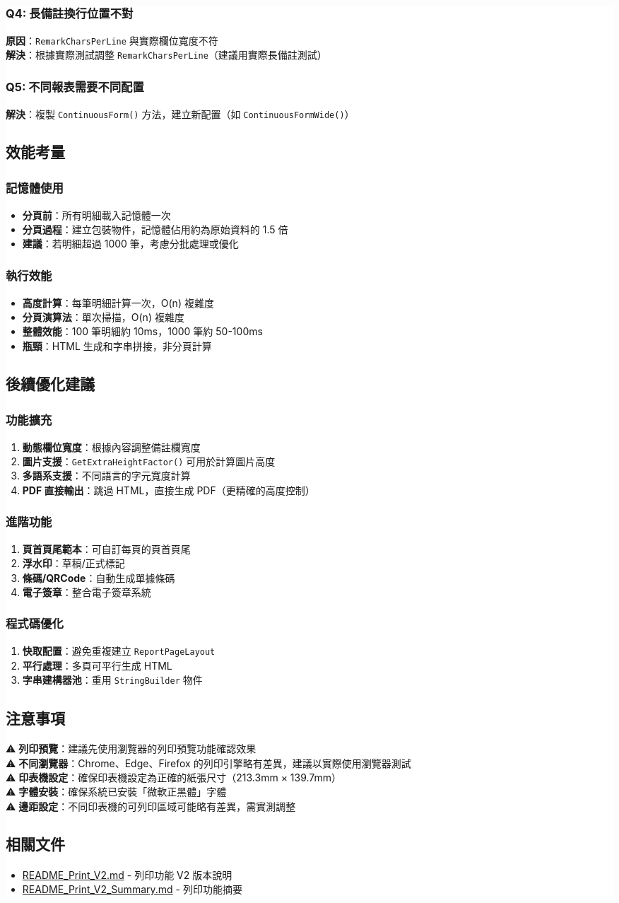 ### Q4: 長備註換行位置不對
**原因**：`RemarkCharsPerLine` 與實際欄位寬度不符  
**解決**：根據實際測試調整 `RemarkCharsPerLine`（建議用實際長備註測試）

### Q5: 不同報表需要不同配置
**解決**：複製 `ContinuousForm()` 方法，建立新配置（如 `ContinuousFormWide()`）

## 效能考量

### 記憶體使用
- **分頁前**：所有明細載入記憶體一次
- **分頁過程**：建立包裝物件，記憶體佔用約為原始資料的 1.5 倍
- **建議**：若明細超過 1000 筆，考慮分批處理或優化

### 執行效能
- **高度計算**：每筆明細計算一次，O(n) 複雜度
- **分頁演算法**：單次掃描，O(n) 複雜度
- **整體效能**：100 筆明細約 10ms，1000 筆約 50-100ms
- **瓶頸**：HTML 生成和字串拼接，非分頁計算

## 後續優化建議

### 功能擴充
1. **動態欄位寬度**：根據內容調整備註欄寬度
2. **圖片支援**：`GetExtraHeightFactor()` 可用於計算圖片高度
3. **多語系支援**：不同語言的字元寬度計算
4. **PDF 直接輸出**：跳過 HTML，直接生成 PDF（更精確的高度控制）

### 進階功能
1. **頁首頁尾範本**：可自訂每頁的頁首頁尾
2. **浮水印**：草稿/正式標記
3. **條碼/QRCode**：自動生成單據條碼
4. **電子簽章**：整合電子簽章系統

### 程式碼優化
1. **快取配置**：避免重複建立 `ReportPageLayout`
2. **平行處理**：多頁可平行生成 HTML
3. **字串建構器池**：重用 `StringBuilder` 物件

## 注意事項

⚠️ **列印預覽**：建議先使用瀏覽器的列印預覽功能確認效果  
⚠️ **不同瀏覽器**：Chrome、Edge、Firefox 的列印引擎略有差異，建議以實際使用瀏覽器測試  
⚠️ **印表機設定**：確保印表機設定為正確的紙張尺寸（213.3mm × 139.7mm）  
⚠️ **字體安裝**：確保系統已安裝「微軟正黑體」字體  
⚠️ **邊距設定**：不同印表機的可列印區域可能略有差異，需實測調整

## 相關文件
- [README_Print_V2.md](README_Print_V2.md) - 列印功能 V2 版本說明
- [README_Print_V2_Summary.md](README_Print_V2_Summary.md) - 列印功能摘要
